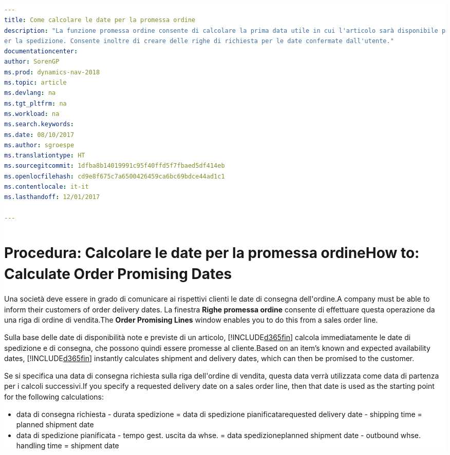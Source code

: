 ```yaml
---
title: Come calcolare le date per la promessa ordine
description: "La funzione promessa ordine consente di calcolare la prima data utile in cui l'articolo sarà disponibile per la spedizione. Consente inoltre di creare delle righe di richiesta per le date confermate dall'utente."
documentationcenter: 
author: SorenGP
ms.prod: dynamics-nav-2018
ms.topic: article
ms.devlang: na
ms.tgt_pltfrm: na
ms.workload: na
ms.search.keywords: 
ms.date: 08/10/2017
ms.author: sgroespe
ms.translationtype: HT
ms.sourcegitcommit: 1dfba8b14019991c95f40ffd5f7fbaed5df414eb
ms.openlocfilehash: cd9e8f675c7a6500426459ca6bc69bdce44ad1c1
ms.contentlocale: it-it
ms.lasthandoff: 12/01/2017

---
```

# <a name="how-to-calculate-order-promising-dates"></a><span data-ttu-id="292e9-104">Procedura: Calcolare le date per la promessa ordine</span><span class="sxs-lookup"><span data-stu-id="292e9-104">How to: Calculate Order Promising Dates</span></span>
<span data-ttu-id="292e9-105">Una società deve essere in grado di comunicare ai rispettivi clienti le date di consegna dell'ordine.</span><span class="sxs-lookup"><span data-stu-id="292e9-105">A company must be able to inform their customers of order delivery dates.</span></span> <span data-ttu-id="292e9-106">La finestra **Righe promessa ordine** consente di effettuare questa operazione da una riga di ordine di vendita.</span><span class="sxs-lookup"><span data-stu-id="292e9-106">The **Order Promising Lines** window enables you to do this from a sales order line.</span></span>  

<span data-ttu-id="292e9-107">Sulla base delle date di disponibilità note e previste di un articolo, [!INCLUDE[d365fin](includes/d365fin_md.md)] calcola immediatamente le date di spedizione e di consegna, che possono quindi essere promesse al cliente.</span><span class="sxs-lookup"><span data-stu-id="292e9-107">Based on an item’s known and expected availability dates, [!INCLUDE[d365fin](includes/d365fin_md.md)] instantly calculates shipment and delivery dates, which can then be promised to the customer.</span></span>  

<span data-ttu-id="292e9-108">Se si specifica una data di consegna richiesta sulla riga dell'ordine di vendita, questa data verrà utilizzata come data di partenza per i calcoli successivi.</span><span class="sxs-lookup"><span data-stu-id="292e9-108">If you specify a requested delivery date on a sales order line, then that date is used as the starting point for the following calculations:</span></span>  

- <span data-ttu-id="292e9-109">data di consegna richiesta - durata spedizione = data di spedizione pianificata</span><span class="sxs-lookup"><span data-stu-id="292e9-109">requested delivery date - shipping time = planned shipment date</span></span>  
- <span data-ttu-id="292e9-110">data di spedizione pianificata - tempo gest. uscita da whse. = data spedizione</span><span class="sxs-lookup"><span data-stu-id="292e9-110">planned shipment date - outbound whse. handling time = shipment date</span></span>  
